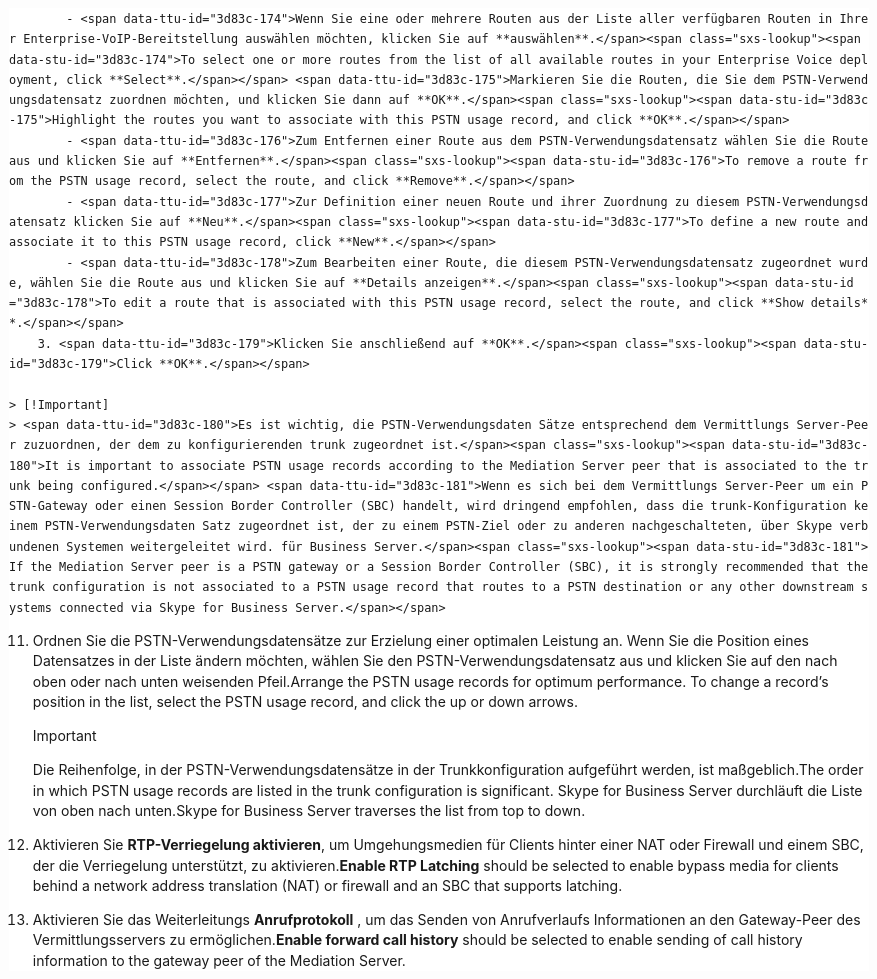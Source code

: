             - <span data-ttu-id="3d83c-174">Wenn Sie eine oder mehrere Routen aus der Liste aller verfügbaren Routen in Ihrer Enterprise-VoIP-Bereitstellung auswählen möchten, klicken Sie auf **auswählen**.</span><span class="sxs-lookup"><span data-stu-id="3d83c-174">To select one or more routes from the list of all available routes in your Enterprise Voice deployment, click **Select**.</span></span> <span data-ttu-id="3d83c-175">Markieren Sie die Routen, die Sie dem PSTN-Verwendungsdatensatz zuordnen möchten, und klicken Sie dann auf **OK**.</span><span class="sxs-lookup"><span data-stu-id="3d83c-175">Highlight the routes you want to associate with this PSTN usage record, and click **OK**.</span></span> 
            - <span data-ttu-id="3d83c-176">Zum Entfernen einer Route aus dem PSTN-Verwendungsdatensatz wählen Sie die Route aus und klicken Sie auf **Entfernen**.</span><span class="sxs-lookup"><span data-stu-id="3d83c-176">To remove a route from the PSTN usage record, select the route, and click **Remove**.</span></span>
            - <span data-ttu-id="3d83c-177">Zur Definition einer neuen Route und ihrer Zuordnung zu diesem PSTN-Verwendungsdatensatz klicken Sie auf **Neu**.</span><span class="sxs-lookup"><span data-stu-id="3d83c-177">To define a new route and associate it to this PSTN usage record, click **New**.</span></span> 
            - <span data-ttu-id="3d83c-178">Zum Bearbeiten einer Route, die diesem PSTN-Verwendungsdatensatz zugeordnet wurde, wählen Sie die Route aus und klicken Sie auf **Details anzeigen**.</span><span class="sxs-lookup"><span data-stu-id="3d83c-178">To edit a route that is associated with this PSTN usage record, select the route, and click **Show details**.</span></span> 
        3. <span data-ttu-id="3d83c-179">Klicken Sie anschließend auf **OK**.</span><span class="sxs-lookup"><span data-stu-id="3d83c-179">Click **OK**.</span></span>

    > [!Important]
    > <span data-ttu-id="3d83c-180">Es ist wichtig, die PSTN-Verwendungsdaten Sätze entsprechend dem Vermittlungs Server-Peer zuzuordnen, der dem zu konfigurierenden trunk zugeordnet ist.</span><span class="sxs-lookup"><span data-stu-id="3d83c-180">It is important to associate PSTN usage records according to the Mediation Server peer that is associated to the trunk being configured.</span></span> <span data-ttu-id="3d83c-181">Wenn es sich bei dem Vermittlungs Server-Peer um ein PSTN-Gateway oder einen Session Border Controller (SBC) handelt, wird dringend empfohlen, dass die trunk-Konfiguration keinem PSTN-Verwendungsdaten Satz zugeordnet ist, der zu einem PSTN-Ziel oder zu anderen nachgeschalteten, über Skype verbundenen Systemen weitergeleitet wird. für Business Server.</span><span class="sxs-lookup"><span data-stu-id="3d83c-181">If the Mediation Server peer is a PSTN gateway or a Session Border Controller (SBC), it is strongly recommended that the trunk configuration is not associated to a PSTN usage record that routes to a PSTN destination or any other downstream systems connected via Skype for Business Server.</span></span> 

11. <span data-ttu-id="3d83c-p118">Ordnen Sie die PSTN-Verwendungsdatensätze zur Erzielung einer optimalen Leistung an. Wenn Sie die Position eines Datensatzes in der Liste ändern möchten, wählen Sie den PSTN-Verwendungsdatensatz aus und klicken Sie auf den nach oben oder nach unten weisenden Pfeil.</span><span class="sxs-lookup"><span data-stu-id="3d83c-p118">Arrange the PSTN usage records for optimum performance. To change a record’s position in the list, select the PSTN usage record, and click the up or down arrows.</span></span>

    > [!Important]
    > <span data-ttu-id="3d83c-184">Die Reihenfolge, in der PSTN-Verwendungsdatensätze in der Trunkkonfiguration aufgeführt werden, ist maßgeblich.</span><span class="sxs-lookup"><span data-stu-id="3d83c-184">The order in which PSTN usage records are listed in the trunk configuration is significant.</span></span> <span data-ttu-id="3d83c-185">Skype for Business Server durchläuft die Liste von oben nach unten.</span><span class="sxs-lookup"><span data-stu-id="3d83c-185">Skype for Business Server traverses the list from top to down.</span></span> 

12. <span data-ttu-id="3d83c-186">Aktivieren Sie **RTP-Verriegelung aktivieren**, um Umgehungsmedien für Clients hinter einer NAT oder Firewall und einem SBC, der die Verriegelung unterstützt, zu aktivieren.</span><span class="sxs-lookup"><span data-stu-id="3d83c-186">**Enable RTP Latching** should be selected to enable bypass media for clients behind a network address translation (NAT) or firewall and an SBC that supports latching.</span></span>
13. <span data-ttu-id="3d83c-187">Aktivieren Sie das Weiterleitungs **Anrufprotokoll** , um das Senden von Anrufverlaufs Informationen an den Gateway-Peer des Vermittlungsservers zu ermöglichen.</span><span class="sxs-lookup"><span data-stu-id="3d83c-187">**Enable forward call history** should be selected to enable sending of call history information to the gateway peer of the Mediation Server.</span></span>